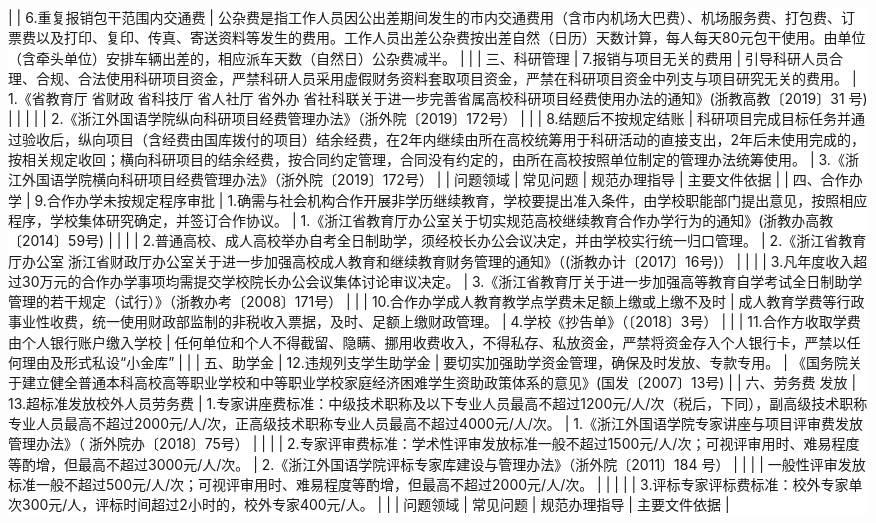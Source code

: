 |            | 6.重复报销包干范围内交通费                    | 公杂费是指工作人员因公出差期间发生的市内交通费用（含市内机场大巴费）、机场服务费、打包费、订票费以及打印、复印、传真、寄送资料等发生的费用。工作人员出差公杂费按出差自然（日历）天数计算，每人每天80元包干使用。由单位（含牵头单位）安排车辆出差的，相应派车天数（自然日）公杂费减半。                                                                                      |                                                                         |
| 三、科研管理     | 7.报销与项目无关的费用                      | 引导科研人员合理、合规、合法使用科研项目资金，严禁科研人员采用虚假财务资料套取项目资金，严禁在科研项目资金中列支与项目研究无关的费用。                                                                                                                                                               | 1.《省教育厅 省财政 省科技厅 省人社厅 省外办 省社科联关于进一步完善省属高校科研项目经费使用办法的通知》(浙教高教〔2019〕31 号) |
|            |                                   |                                                                                                                                                                                                                                   | 2.《浙江外国语学院纵向科研项目经费管理办法》（浙外院〔2019〕172号）                                  |
|            | 8.结题后不按规定结账                       | 科研项目完成目标任务并通过验收后，纵向项目（含经费由国库拨付的项目）结余经费，在2年内继续由所在高校统筹用于科研活动的直接支出，2年后未使用完成的，按相关规定收回；横向科研项目的结余经费，按合同约定管理，合同没有约定的，由所在高校按照单位制定的管理办法统筹使用。                                                                                               | 3.《浙江外国语学院横向科研项目经费管理办法》（浙外院〔2019〕172号）                                  |
| 问题领域       | 常见问题                              | 规范办理指导                                                                                                                                                                                                                            | 主要文件依据                                                                  |
| 四、合作办学     | 9.合作办学未按规定程序审批                    | 1.确需与社会机构合作开展非学历继续教育，学校要提出准入条件，由学校职能部门提出意见，按照相应程序，学校集体研究确定，并签订合作协议。                                                                                                                                                               | 1.《浙江省教育厅办公室关于切实规范高校继续教育合作办学行为的通知》(浙教办高教〔2014〕59号)                      |
|            |                                   | 2.普通高校、成人高校举办自考全日制助学，须经校长办公会议决定，并由学校实行统一归口管理。                                                                                                                                                                                     | 2.《浙江省教育厅办公室 浙江省财政厅办公室关于进一步加强高校成人教育和继续教育财务管理的通知》（(浙教办计〔2017〕16号)）       |
|            |                                   | 3.凡年度收入超过30万元的合作办学事项均需提交学校院长办公会议集体讨论审议决定。                                                                                                                                                                                         | 3.《浙江省教育厅关于进一步加强高等教育自学考试全日制助学管理的若干规定（试行）》（浙教办考〔2008〕171号）               |
|            | 10.合作办学成人教育教学点学费未足额上缴或上缴不及时       | 成人教育学费等行政事业性收费，统一使用财政部监制的非税收入票据，及时、足额上缴财政管理。                                                                                                                                                                                      | 4.学校《抄告单》（〔2018〕3号）                                                     |
|            | 11.合作方收取学费由个人银行账户缴入学校             | 任何单位和个人不得截留、隐瞒、挪用收费收入，不得私存、私放资金，严禁将资金存入个人银行卡，严禁以任何理由及形式私设“小金库”                                                                                                                                                                    |                                                                         |
| 五、助学金      | 12.违规列支学生助学金                      | 要切实加强助学资金管理，确保及时发放、专款专用。                                                                                                                                                                                                          | 《国务院关于建立健全普通本科高校高等职业学校和中等职业学校家庭经济困难学生资助政策体系的意见》(国发〔2007〕13号)            |
| 六、劳务费 发放   | 13.超标准发放校外人员劳务费                   | 1.专家讲座费标准：中级技术职称及以下专业人员最高不超过1200元/人/次（税后，下同），副高级技术职称专业人员最高不超过2000元/人/次，正高级技术职称专业人员最高不超过4000元/人/次。                                                                                                                                 | 1.《浙江外国语学院专家讲座与项目评审费发放管理办法》（ 浙外院办〔2018〕75号）                             |
|            |                                   | 2.专家评审费标准：学术性评审发放标准一般不超过1500元/人/次；可视评审用时、难易程度等酌增，但最高不超过3000元/人/次。                                                                                                                                                                 | 2.《浙江外国语学院评标专家库建设与管理办法》（浙外院〔2011〕184 号）                                 |
|            |                                   | 一般性评审发放标准一般不超过500元/人/次；可视评审用时、难易程度等酌增，但最高不超过2000元/人/次。                                                                                                                                                                            |                                                                         |
|            |                                   | 3.评标专家评标费标准：校外专家单次300元/人，评标时间超过2小时的，校外专家400元/人。                                                                                                                                                                                   |                                                                         |
| 问题领域       | 常见问题                              | 规范办理指导                                                                                                                                                                                                                            | 主要文件依据                                                                  |